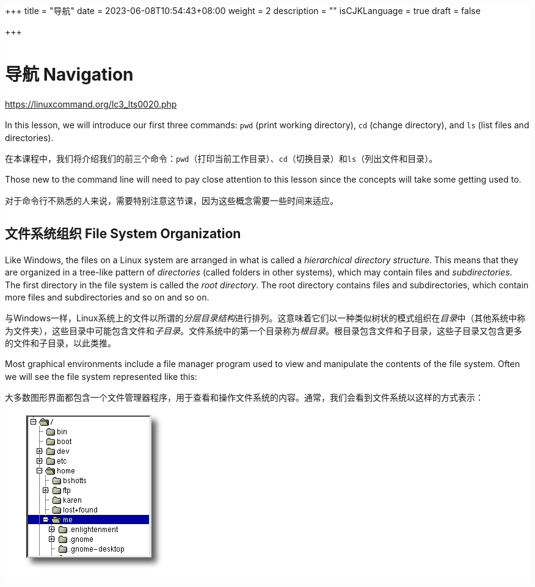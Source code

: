 +++
title = "导航"
date = 2023-06-08T10:54:43+08:00
weight = 2
description = ""
isCJKLanguage = true
draft = false

+++

# 导航 Navigation

https://linuxcommand.org/lc3_lts0020.php

In this lesson, we will introduce our first three commands: `pwd` (print working directory), `cd` (change directory), and `ls` (list files and directories).

​	在本课程中，我们将介绍我们的前三个命令：`pwd`（打印当前工作目录）、`cd`（切换目录）和`ls`（列出文件和目录）。

Those new to the command line will need to pay close attention to this lesson since the concepts will take some getting used to.

​	对于命令行不熟悉的人来说，需要特别注意这节课，因为这些概念需要一些时间来适应。

## 文件系统组织 File System Organization

Like Windows, the files on a Linux system are arranged in what is called a *hierarchical directory structure*. This means that they are organized in a tree-like pattern of *directories* (called folders in other systems), which may contain files and *subdirectories*. The first directory in the file system is called the *root directory*. The root directory contains files and subdirectories, which contain more files and subdirectories and so on and so on.

​	与Windows一样，Linux系统上的文件以所谓的*分层目录结构*进行排列。这意味着它们以一种类似树状的模式组织在*目录*中（其他系统中称为文件夹），这些目录中可能包含文件和*子目录*。文件系统中的第一个目录称为*根目录*。根目录包含文件和子目录，这些子目录又包含更多的文件和子目录，以此类推。

Most graphical environments include a file manager program used to view and manipulate the contents of the file system. Often we will see the file system represented like this: 

​	大多数图形界面都包含一个文件管理器程序，用于查看和操作文件系统的内容。通常，我们会看到文件系统以这样的方式表示：![directory tree](navigation_img/file_manager.jpg)
